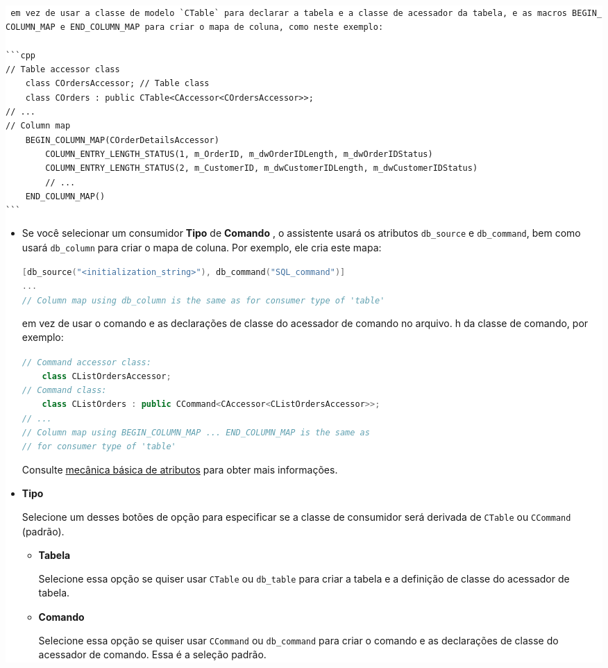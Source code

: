      em vez de usar a classe de modelo `CTable` para declarar a tabela e a classe de acessador da tabela, e as macros BEGIN_COLUMN_MAP e END_COLUMN_MAP para criar o mapa de coluna, como neste exemplo:

    ```cpp
    // Table accessor class
        class COrdersAccessor; // Table class
        class COrders : public CTable<CAccessor<COrdersAccessor>>;
    // ...
    // Column map
        BEGIN_COLUMN_MAP(COrderDetailsAccessor)
            COLUMN_ENTRY_LENGTH_STATUS(1, m_OrderID, m_dwOrderIDLength, m_dwOrderIDStatus)
            COLUMN_ENTRY_LENGTH_STATUS(2, m_CustomerID, m_dwCustomerIDLength, m_dwCustomerIDStatus)
            // ...
        END_COLUMN_MAP()
    ```

  - Se você selecionar um consumidor **Tipo** de **Comando** , o assistente usará os atributos `db_source` e `db_command`, bem como usará `db_column` para criar o mapa de coluna. Por exemplo, ele cria este mapa:

    ```cpp
    [db_source("<initialization_string>"), db_command("SQL_command")]
    ...
    // Column map using db_column is the same as for consumer type of 'table'
    ```

     em vez de usar o comando e as declarações de classe do acessador de comando no arquivo. h da classe de comando, por exemplo:

    ```cpp
    // Command accessor class:
        class CListOrdersAccessor;
    // Command class:
        class CListOrders : public CCommand<CAccessor<CListOrdersAccessor>>;
    // ...
    // Column map using BEGIN_COLUMN_MAP ... END_COLUMN_MAP is the same as
    // for consumer type of 'table'
    ```

     Consulte [mecânica básica de atributos](../../windows/attributes/cpp-attributes-com-net.md#basic-mechanics-of-attributes) para obter mais informações.

- **Tipo**

   Selecione um desses botões de opção para especificar se a classe de consumidor será derivada de `CTable` ou `CCommand` (padrão).

  - **Tabela**

      Selecione essa opção se quiser usar `CTable` ou `db_table` para criar a tabela e a definição de classe do acessador de tabela.

  - **Comando**

      Selecione essa opção se quiser usar `CCommand` ou `db_command` para criar o comando e as declarações de classe do acessador de comando. Essa é a seleção padrão.
